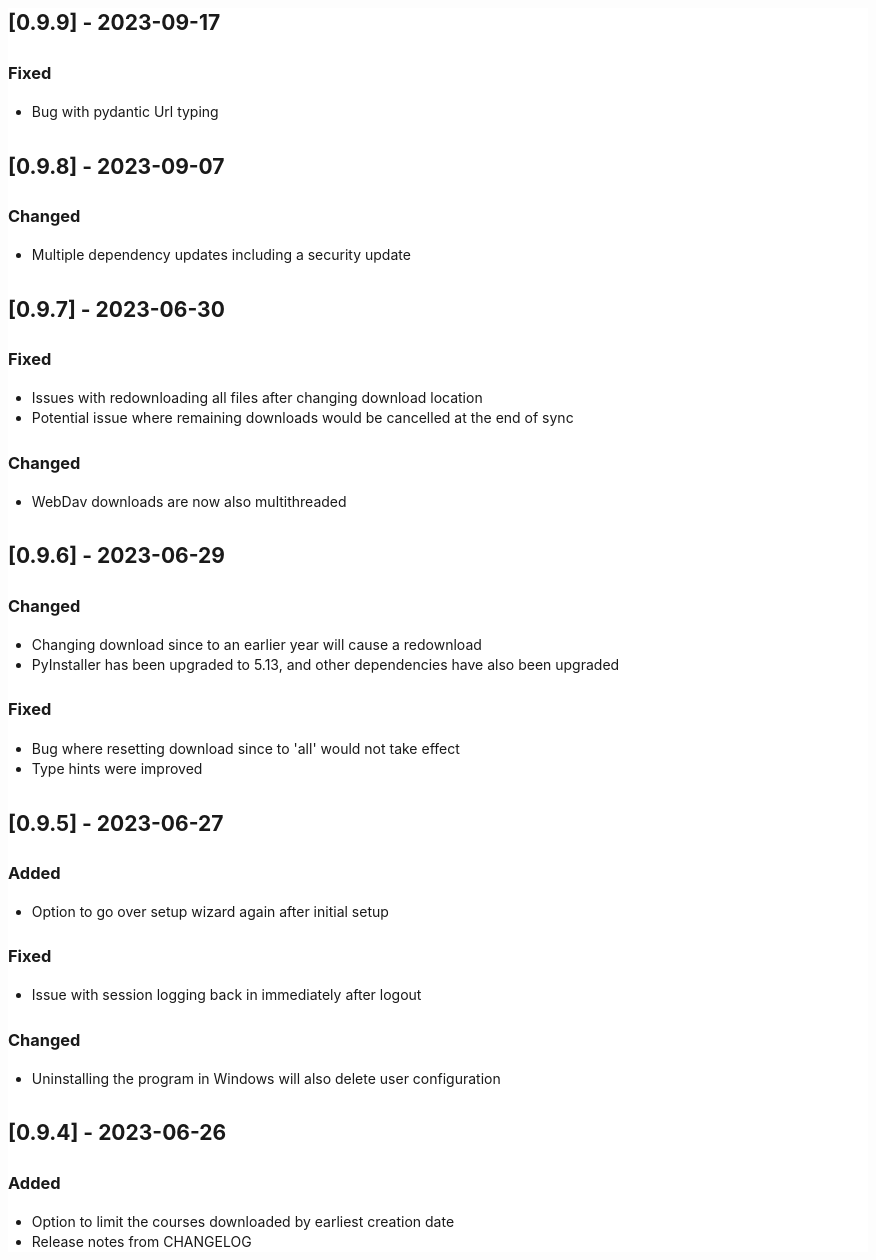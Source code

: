 ## [0.9.9] - 2023-09-17

### Fixed
- Bug with pydantic Url typing

## [0.9.8] - 2023-09-07

### Changed
- Multiple dependency updates including a security update

## [0.9.7] - 2023-06-30

### Fixed
- Issues with redownloading all files after changing download location
- Potential issue where remaining downloads would be cancelled at the end of sync

### Changed
- WebDav downloads are now also multithreaded

## [0.9.6] - 2023-06-29

### Changed
- Changing download since to an earlier year will cause a redownload
- PyInstaller has been upgraded to 5.13, and other dependencies have also been upgraded

### Fixed
- Bug where resetting download since to 'all' would not take effect
- Type hints were improved

## [0.9.5] - 2023-06-27

### Added
- Option to go over setup wizard again after initial setup

### Fixed
- Issue with session logging back in immediately after logout

### Changed
- Uninstalling the program in Windows will also delete user configuration


## [0.9.4] - 2023-06-26

### Added
- Option to limit the courses downloaded by earliest creation date
- Release notes from CHANGELOG
